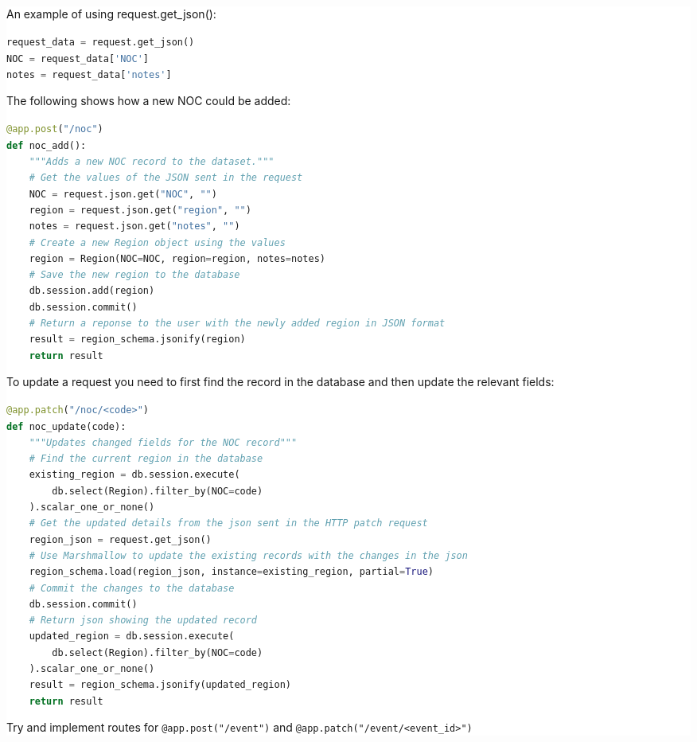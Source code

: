 An example of using request.get_json():

```python
request_data = request.get_json()
NOC = request_data['NOC']
notes = request_data['notes']
```

The following shows how a new NOC could be added:

```python
@app.post("/noc")
def noc_add():
    """Adds a new NOC record to the dataset."""
    # Get the values of the JSON sent in the request
    NOC = request.json.get("NOC", "")
    region = request.json.get("region", "")
    notes = request.json.get("notes", "")
    # Create a new Region object using the values
    region = Region(NOC=NOC, region=region, notes=notes)
    # Save the new region to the database
    db.session.add(region)
    db.session.commit()
    # Return a reponse to the user with the newly added region in JSON format
    result = region_schema.jsonify(region)
    return result
```

To update a request you need to first find the record in the database and then update the relevant fields:

```python
@app.patch("/noc/<code>")
def noc_update(code):
    """Updates changed fields for the NOC record"""
    # Find the current region in the database
    existing_region = db.session.execute(
        db.select(Region).filter_by(NOC=code)
    ).scalar_one_or_none()
    # Get the updated details from the json sent in the HTTP patch request
    region_json = request.get_json()
    # Use Marshmallow to update the existing records with the changes in the json
    region_schema.load(region_json, instance=existing_region, partial=True)
    # Commit the changes to the database
    db.session.commit()
    # Return json showing the updated record
    updated_region = db.session.execute(
        db.select(Region).filter_by(NOC=code)
    ).scalar_one_or_none()
    result = region_schema.jsonify(updated_region)
    return result
```

Try and implement routes for `@app.post("/event")` and `@app.patch("/event/<event_id>")`
